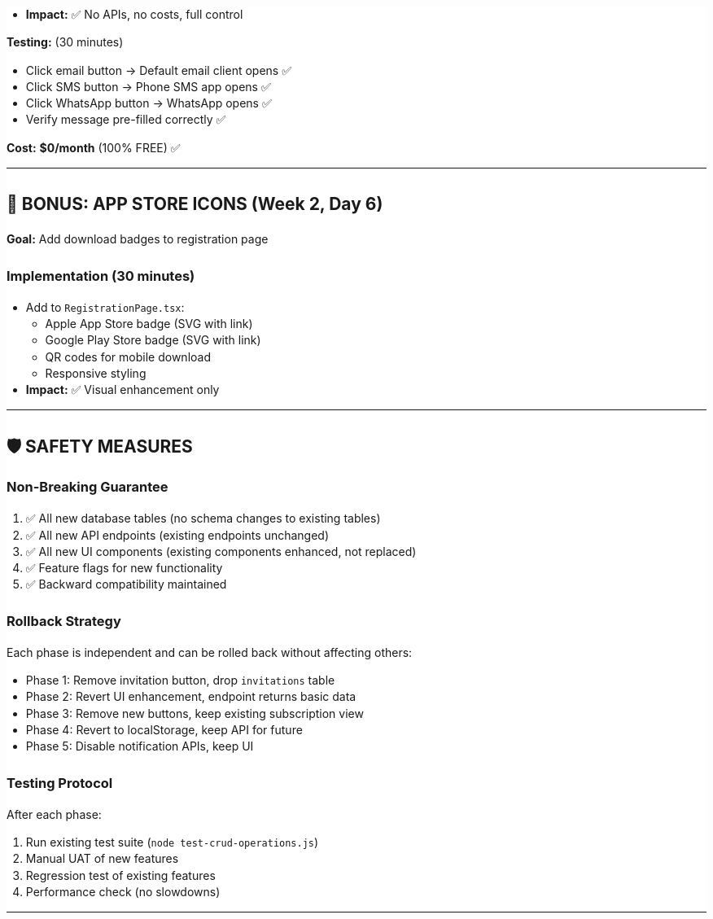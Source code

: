 - **Impact:** ✅ No APIs, no costs, full control

**Testing:** (30 minutes)

- Click email button → Default email client opens ✅
- Click SMS button → Phone SMS app opens ✅
- Click WhatsApp button → WhatsApp opens ✅
- Verify message pre-filled correctly ✅

**Cost:** **$0/month** (100% FREE) ✅

---

## 📱 BONUS: APP STORE ICONS (Week 2, Day 6)

**Goal:** Add download badges to registration page

### **Implementation** (30 minutes)

- Add to `RegistrationPage.tsx`:
  - Apple App Store badge (SVG with link)
  - Google Play Store badge (SVG with link)
  - QR codes for mobile download
  - Responsive styling
- **Impact:** ✅ Visual enhancement only

---

## 🛡️ SAFETY MEASURES

### **Non-Breaking Guarantee**

1. ✅ All new database tables (no schema changes to existing tables)
2. ✅ All new API endpoints (existing endpoints unchanged)
3. ✅ All new UI components (existing components enhanced, not replaced)
4. ✅ Feature flags for new functionality
5. ✅ Backward compatibility maintained

### **Rollback Strategy**

Each phase is independent and can be rolled back without affecting others:

- Phase 1: Remove invitation button, drop `invitations` table
- Phase 2: Revert UI enhancement, endpoint returns basic data
- Phase 3: Remove new buttons, keep existing subscription view
- Phase 4: Revert to localStorage, keep API for future
- Phase 5: Disable notification APIs, keep UI

### **Testing Protocol**

After each phase:

1. Run existing test suite (`node test-crud-operations.js`)
2. Manual UAT of new features
3. Regression test of existing features
4. Performance check (no slowdowns)

---